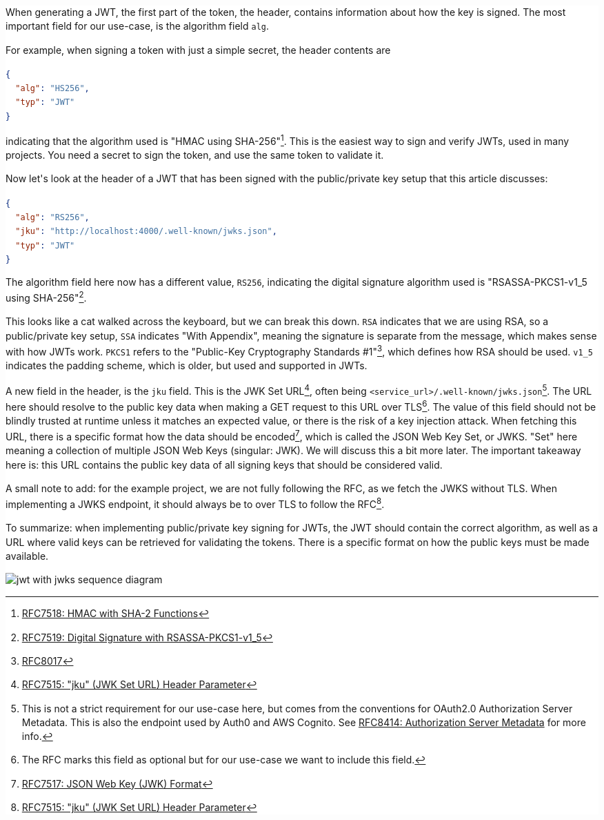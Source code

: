 When generating a JWT, the first part of the token, the header, contains information about how the key is signed. The most important field for our use-case, is the algorithm field `alg`.

For example, when signing a token with just a simple secret, the header contents are

```json
{
  "alg": "HS256",
  "typ": "JWT"
}
```

indicating that the algorithm used is "HMAC using SHA-256"[^hs256]. This is the easiest way to sign and verify JWTs, used in many projects. You need a secret to sign the token, and use the same token to validate it.

Now let's look at the header of a JWT that has been signed with the public/private key setup that this article discusses:

```json
{
  "alg": "RS256",
  "jku": "http://localhost:4000/.well-known/jwks.json",
  "typ": "JWT"
}
```

The algorithm field here now has a different value, `RS256`, indicating the digital signature algorithm used is "RSASSA-PKCS1-v1_5 using SHA-256"[^rs256].

This looks like a cat walked across the keyboard, but we can break this down. `RSA` indicates that we are using RSA, so a public/private key setup, `SSA` indicates "With Appendix", meaning the signature is separate from the message, which makes sense with how JWTs work. `PKCS1` refers to the "Public-Key Cryptography Standards #1"[^pkcsone], which defines how RSA should be used. `v1_5` indicates the padding scheme, which is older, but used and supported in JWTs.

A new field in the header, is the `jku` field. This is the JWK Set URL[^jku], often being `<service_url>/.well-known/jwks.json`[^jwksuri]. The URL here should resolve to the public key data when making a GET request to this URL over TLS[^jku-optional]. The value of this field should not be blindly trusted at runtime unless it matches an expected value, or there is the risk of a key injection attack. When fetching this URL, there is a specific format how the data should be encoded[^jwkformat], which is called the JSON Web Key Set, or JWKS. "Set" here meaning a collection of multiple JSON Web Keys (singular: JWK). We will discuss this a bit more later. The important takeaway here is: this URL contains the public key data of all signing keys that should be considered valid.

A small note to add: for the example project, we are not fully following the RFC, as we fetch the JWKS without TLS. When implementing a JWKS endpoint, it should always be to over TLS to follow the RFC[^jku].

To summarize: when implementing public/private key signing for JWTs, the JWT should contain the correct algorithm, as well as a URL where valid keys can be retrieved for validating the tokens. There is a specific format on how the public keys must be made available.



![jwt with jwks sequence diagram](/img/0011-1.png)

[^pkcsone]: [RFC8017](https://datatracker.ietf.org/doc/html/rfc8017)


[^jwtrfc]: [RFC7519](https://datatracker.ietf.org/doc/html/rfc7519)
[^authzero]: [Auth0 JSON Web Key Sets](https://auth0.com/docs/secure/tokens/json-web-tokens/json-web-key-sets)
[^awscognito]: [AWS Cognito Token Validation](https://docs.aws.amazon.com/cognito/latest/developerguide/amazon-cognito-user-pools-using-tokens-verifying-a-jwt.html#amazon-cognito-user-pools-using-tokens-aws-jwt-verify)
[^jwkformat]: [RFC7517: JSON Web Key (JWK) Format](https://datatracker.ietf.org/doc/html/rfc7517#section-4)
[^hs256]: [RFC7518: HMAC with SHA-2 Functions](https://datatracker.ietf.org/doc/html/rfc7518#section-3.2)
[^rs256]: [RFC7519: Digital Signature with RSASSA-PKCS1-v1_5](https://datatracker.ietf.org/doc/html/rfc7518#section-3.1)
[^jku]: [RFC7515: "jku" (JWK Set URL) Header Parameter](https://datatracker.ietf.org/doc/html/rfc7515#section-4.1.2)
[^jwksuri]: This is not a strict requirement for our use-case here, but comes from the conventions for OAuth2.0 Authorization Server Metadata. This is also the endpoint used by Auth0 and AWS Cognito. See [RFC8414: Authorization Server Metadata](https://datatracker.ietf.org/doc/html/rfc8414#section-2) for more info.
[^jku-optional]: The RFC marks this field as optional but for our use-case we want to include this field.
[^keysize]: [RFC7518: Digital Signature with RSASSA-PKCS1-v1_5](https://datatracker.ietf.org/doc/html/rfc7518#section-3.3)
[^gojose]: [go-jose/go-jose](https://github.com/go-jose/go-jose/)
[^useparam]: [RFC7517: "use" (Public Key Use) Parameter](https://datatracker.ietf.org/doc/html/rfc7517#section-4.2)
[^jq]: jq is a very helpful tool for working with JSON data on the command line, but how to use it are beyond the scope of this article.